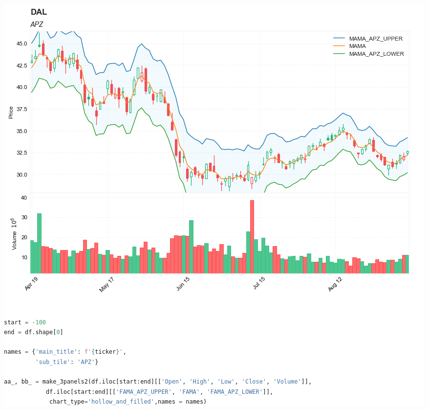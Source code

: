 ![png](output_22_0.png)
    



```python

start = -100
end = df.shape[0]

names = {'main_title': f'{ticker}', 
         'sub_tile': 'APZ'}

aa_, bb_ = make_3panels2(df.iloc[start:end][['Open', 'High', 'Low', 'Close', 'Volume']], 
            df.iloc[start:end][['FAMA_APZ_UPPER', 'FAMA', 'FAMA_APZ_LOWER']],
             chart_type='hollow_and_filled',names = names)
```


    